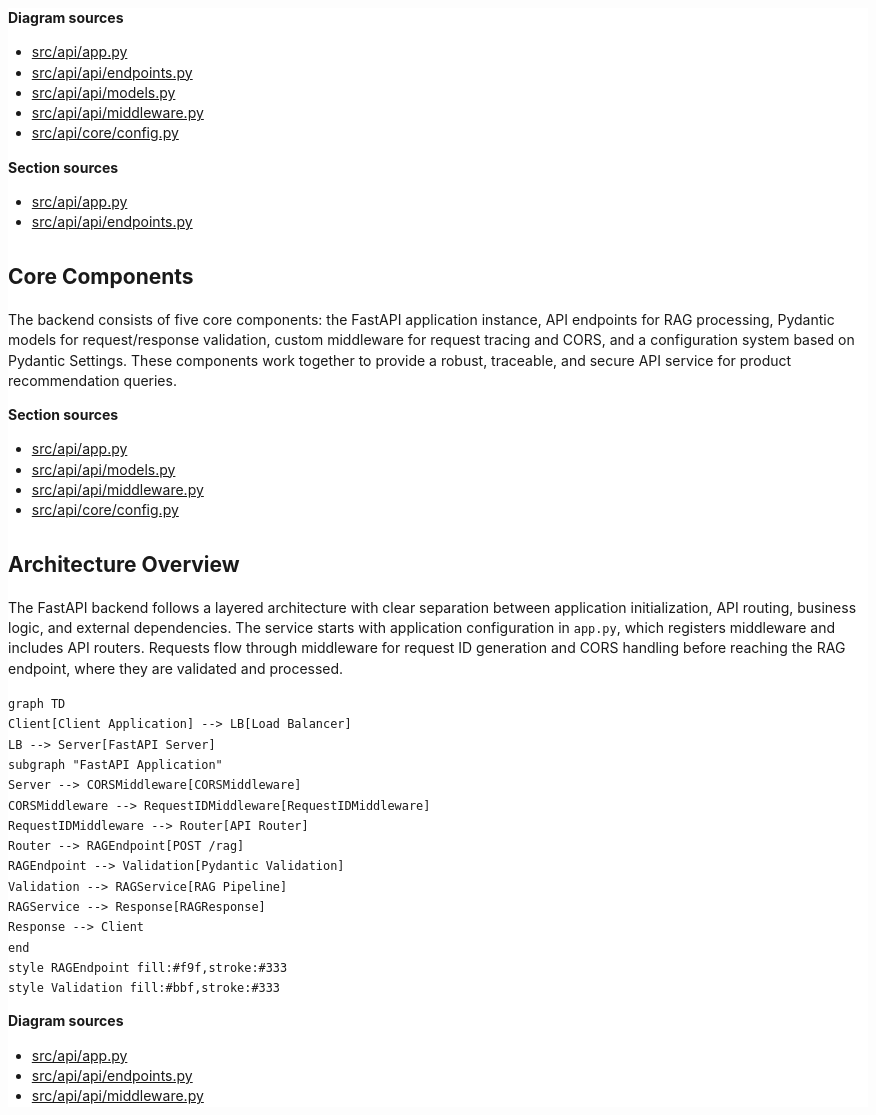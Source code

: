 **Diagram sources**
- [src/api/app.py](file://src/api/app.py#L1-L33)
- [src/api/api/endpoints.py](file://src/api/api/endpoints.py#L1-L73)
- [src/api/api/models.py](file://src/api/api/models.py#L1-L16)
- [src/api/api/middleware.py](file://src/api/api/middleware.py#L1-L24)
- [src/api/core/config.py](file://src/api/core/config.py#L1-L10)

**Section sources**
- [src/api/app.py](file://src/api/app.py#L1-L33)
- [src/api/api/endpoints.py](file://src/api/api/endpoints.py#L1-L73)

## Core Components
The backend consists of five core components: the FastAPI application instance, API endpoints for RAG processing, Pydantic models for request/response validation, custom middleware for request tracing and CORS, and a configuration system based on Pydantic Settings. These components work together to provide a robust, traceable, and secure API service for product recommendation queries.

**Section sources**
- [src/api/app.py](file://src/api/app.py#L16-L16)
- [src/api/api/models.py](file://src/api/api/models.py#L4-L5)
- [src/api/api/middleware.py](file://src/api/api/middleware.py#L9-L24)
- [src/api/core/config.py](file://src/api/core/config.py#L10-L10)

## Architecture Overview
The FastAPI backend follows a layered architecture with clear separation between application initialization, API routing, business logic, and external dependencies. The service starts with application configuration in `app.py`, which registers middleware and includes API routers. Requests flow through middleware for request ID generation and CORS handling before reaching the RAG endpoint, where they are validated and processed.

```mermaid
graph TD
Client[Client Application] --> LB[Load Balancer]
LB --> Server[FastAPI Server]
subgraph "FastAPI Application"
Server --> CORSMiddleware[CORSMiddleware]
CORSMiddleware --> RequestIDMiddleware[RequestIDMiddleware]
RequestIDMiddleware --> Router[API Router]
Router --> RAGEndpoint[POST /rag]
RAGEndpoint --> Validation[Pydantic Validation]
Validation --> RAGService[RAG Pipeline]
RAGService --> Response[RAGResponse]
Response --> Client
end
style RAGEndpoint fill:#f9f,stroke:#333
style Validation fill:#bbf,stroke:#333
```

**Diagram sources**
- [src/api/app.py](file://src/api/app.py#L1-L33)
- [src/api/api/endpoints.py](file://src/api/api/endpoints.py#L1-L73)
- [src/api/api/middleware.py](file://src/api/api/middleware.py#L1-L24)
